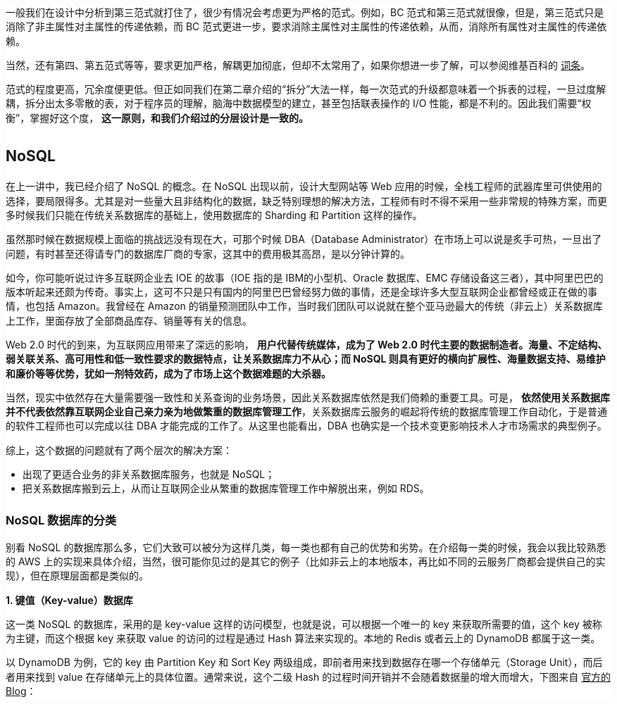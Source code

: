 一般我们在设计中分析到第三范式就打住了，很少有情况会考虑更为严格的范式。例如，BC 范式和第三范式就很像，但是，第三范式只是消除了非主属性对主属性的传递依赖，而 BC 范式更进一步，要求消除主属性对主属性的传递依赖，从而，消除所有属性对主属性的传递依赖。

当然，还有第四、第五范式等等，要求更加严格，解耦更加彻底，但却不太常用了，如果你想进一步了解，可以参阅维基百科的 [词条](https://en.wikipedia.org/wiki/Database_normalization#Normal_forms)。

范式的程度更高，冗余度便更低。但正如同我们在第二章介绍的“拆分”大法一样，每一次范式的升级都意味着一个拆表的过程，一旦过度解耦，拆分出太多零散的表，对于程序员的理解，脑海中数据模型的建立，甚至包括联表操作的 I/O 性能，都是不利的。因此我们需要“权衡”，掌握好这个度， **这一原则，和我们介绍过的分层设计是一致的。**

## NoSQL

在上一讲中，我已经介绍了 NoSQL 的概念。在 NoSQL 出现以前，设计大型网站等 Web 应用的时候，全栈工程师的武器库里可供使用的选择，要局限得多。尤其是对一些量大且非结构化的数据，缺乏特别理想的解决方法，工程师有时不得不采用一些非常规的特殊方案，而更多时候我们只能在传统关系数据库的基础上，使用数据库的 Sharding 和 Partition 这样的操作。

虽然那时候在数据规模上面临的挑战远没有现在大，可那个时候 DBA（Database Administrator）在市场上可以说是炙手可热，一旦出了问题，有时甚至还得请专门的数据库厂商的专家，这其中的费用极其高昂，是以分钟计算的。

如今，你可能听说过许多互联网企业去 IOE 的故事（IOE 指的是 IBM的小型机、Oracle 数据库、EMC 存储设备这三者），其中阿里巴巴的版本听起来还颇为传奇。事实上，这可不只是只有国内的阿里巴巴曾经努力做的事情，还是全球许多大型互联网企业都曾经或正在做的事情，也包括 Amazon。我曾经在 Amazon 的销量预测团队中工作，当时我们团队可以说就在整个亚马逊最大的传统（非云上）关系数据库上工作，里面存放了全部商品库存、销量等有关的信息。

Web 2.0 时代的到来，为互联网应用带来了深远的影响， **用户代替传统媒体，成为了 Web 2.0 时代主要的数据制造者。海量、不定结构、弱关联关系、高可用性和低一致性要求的数据特点，让关系数据库力不从心；而 NoSQL 则具有更好的横向扩展性、海量数据支持、易维护和廉价等等优势，犹如一剂特效药，成为了市场上这个数据难题的大杀器。**

当然，现实中依然存在大量需要强一致性和关系查询的业务场景，因此关系数据库依然是我们倚赖的重要工具。可是， **依然使用关系数据库并不代表依然靠互联网企业自己亲力亲为地做繁重的数据库管理工作**，关系数据库云服务的崛起将传统的数据库管理工作自动化，于是普通的软件工程师也可以完成以往 DBA 才能完成的工作了。从这里也能看出，DBA 也确实是一个技术变更影响技术人才市场需求的典型例子。

综上，这个数据的问题就有了两个层次的解决方案：

- 出现了更适合业务的非关系数据库服务，也就是 NoSQL；
- 把关系数据库搬到云上，从而让互联网企业从繁重的数据库管理工作中解脱出来，例如 RDS。

### NoSQL 数据库的分类

别看 NoSQL 的数据库那么多，它们大致可以被分为这样几类，每一类也都有自己的优势和劣势。在介绍每一类的时候，我会以我比较熟悉的 AWS 上的实现来具体介绍，当然，很可能你见过的是其它的例子（比如非云上的本地版本，再比如不同的云服务厂商都会提供自己的实现），但在原理层面都是类似的。

**1\. 键值（Key-value）数据库**

这一类 NoSQL 的数据库，采用的是 key-value 这样的访问模型，也就是说，可以根据一个唯一的 key 来获取所需要的值，这个 key 被称为主键，而这个根据 key 来获取 value 的访问的过程是通过 Hash 算法来实现的。本地的 Redis 或者云上的 DynamoDB 都属于这一类。

以 DynamoDB 为例，它的 key 由 Partition Key 和 Sort Key 两级组成，即前者用来找到数据存在哪一个存储单元（Storage Unit），而后者用来找到 value 在存储单元上的具体位置。通常来说，这个二级 Hash 的过程时间开销并不会随着数据量的增大而增大，下图来自 [官方的 Blog](https://aws.amazon.com/cn/blogs/database/choosing-the-right-dynamodb-partition-key/)：
